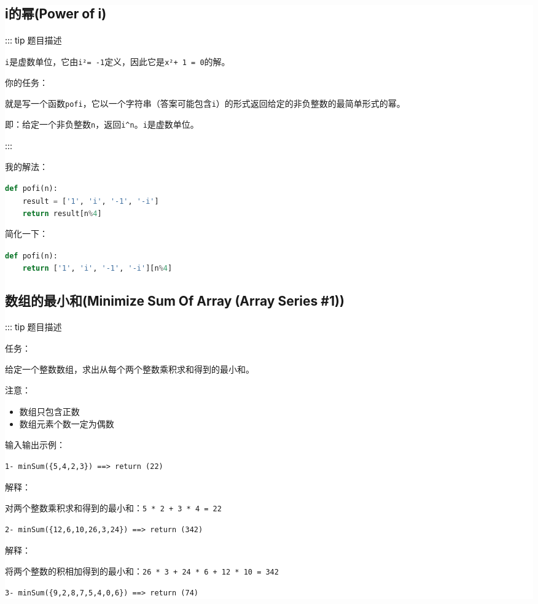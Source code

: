 ## i的幂(Power of i)

::: tip 题目描述

`i`是虚数单位，它由`i²= -1`定义，因此它是`x²+ 1 = 0`的解。

你的任务：

就是写一个函数`pofi`，它以一个字符串（答案可能包含`i`）的形式返回给定的非负整数的最简单形式的幂。

即：给定一个非负整数`n`，返回`i^n`。`i`是虚数单位。

:::

我的解法：

```python
def pofi(n):
    result = ['1', 'i', '-1', '-i']
    return result[n%4]
```

简化一下：

```python
def pofi(n):
    return ['1', 'i', '-1', '-i'][n%4]
```

## 数组的最小和(Minimize Sum Of Array (Array Series #1))

::: tip 题目描述

任务：

给定一个整数数组，求出从每个两个整数乘积求和得到的最小和。

注意：

- 数组只包含正数
- 数组元素个数一定为偶数

输入输出示例：

```
1- minSum({5,4,2,3}) ==> return (22)
```

解释：

对两个整数乘积求和得到的最小和：`5 * 2 + 3 * 4 = 22`

```
2- minSum({12,6,10,26,3,24}) ==> return (342)
```

解释：

将两个整数的积相加得到的最小和：`26 * 3 + 24 * 6 + 12 * 10 = 342`

```
3- minSum({9,2,8,7,5,4,0,6}) ==> return (74)
```
